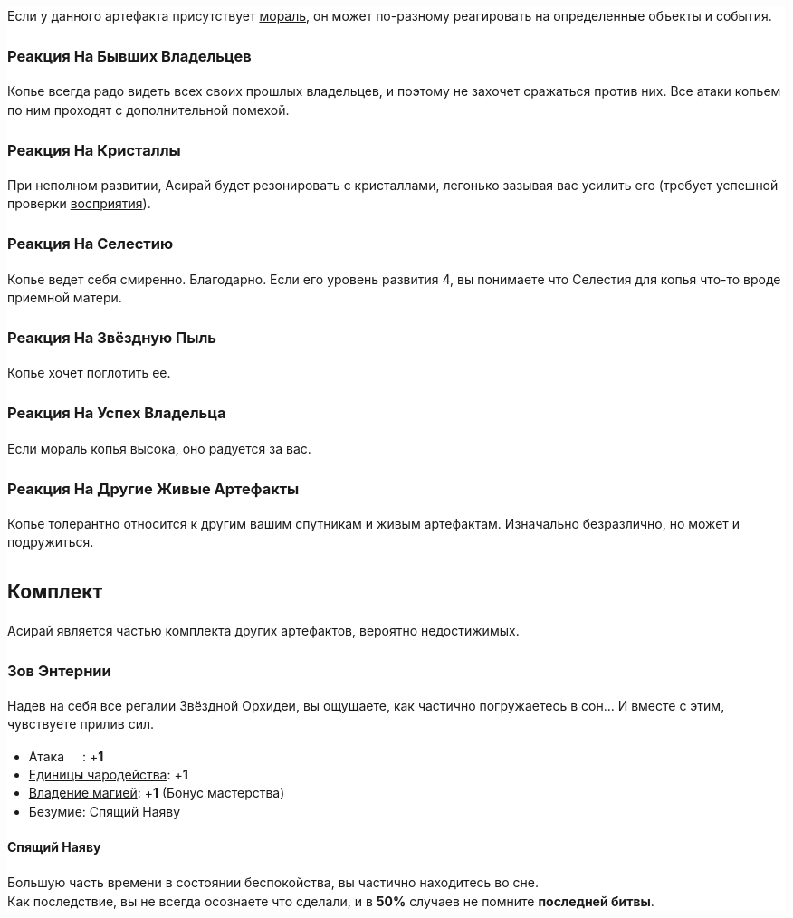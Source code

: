 Если у данного артефакта присутствует [мораль](#мораль), он может по-разному реагировать на определенные объекты и события.

### Реакция На Бывших Владельцев

Копье всегда радо видеть всех своих прошлых владельцев, и поэтому не захочет сражаться против них. Все атаки копьем по ним проходят с дополнительной помехой.

### Реакция На Кристаллы

При неполном развитии, Асирай будет резонировать с кристаллами, легонько зазывая вас усилить его (требует успешной проверки [восприятия](#восприятие)).

### Реакция На Селестию

Копье ведет себя смиренно. Благодарно. Если его уровень развития 4, вы понимаете что Селестия для копья что-то вроде приемной матери.

### Реакция На Звёздную Пыль

Копье хочет поглотить ее.

### Реакция На Успех Владельца

Если мораль копья высока, оно радуется за вас.

### Реакция На Другие Живые Артефакты

Копье толерантно относится к другим вашим спутникам и живым артефактам. Изначально безразлично, но может и подружиться.

## Комплект

Асирай является частью комплекта других артефактов, вероятно недостижимых.

### Зов Энтернии

Надев на себя все регалии [Звёздной Орхидеи](https://github.com/Ceterai/Enternia/wiki/Alta-History---From-A-Speck), вы ощущаете, как частично погружаетесь в сон... И вместе с этим, чувствуете прилив сил.

- Атака <img src="https://starbounder.org/mediawiki/images/1/15/Electric_%28Attack%29.png" width="16" height="16"/>: +**1**
- [Единицы чародейства](https://dnd.su/class/101-sorcerer/): +**1**
- [Владение магией](https://dnd.su/class/101-sorcerer/): +**1** (Бонус мастерства)
- [Безумие](https://dnd.su/homebrew/articles/homebrew/501-steinhardts-madness-system/#Long-term-madness): [Спящий Наяву](#спящий-наяву)

#### Спящий Наяву

Большую часть времени в состоянии беспокойства, вы частично находитесь во сне.  
Как последствие, вы не всегда осознаете что сделали, и в **50%** случаев не помните **последней битвы**.
